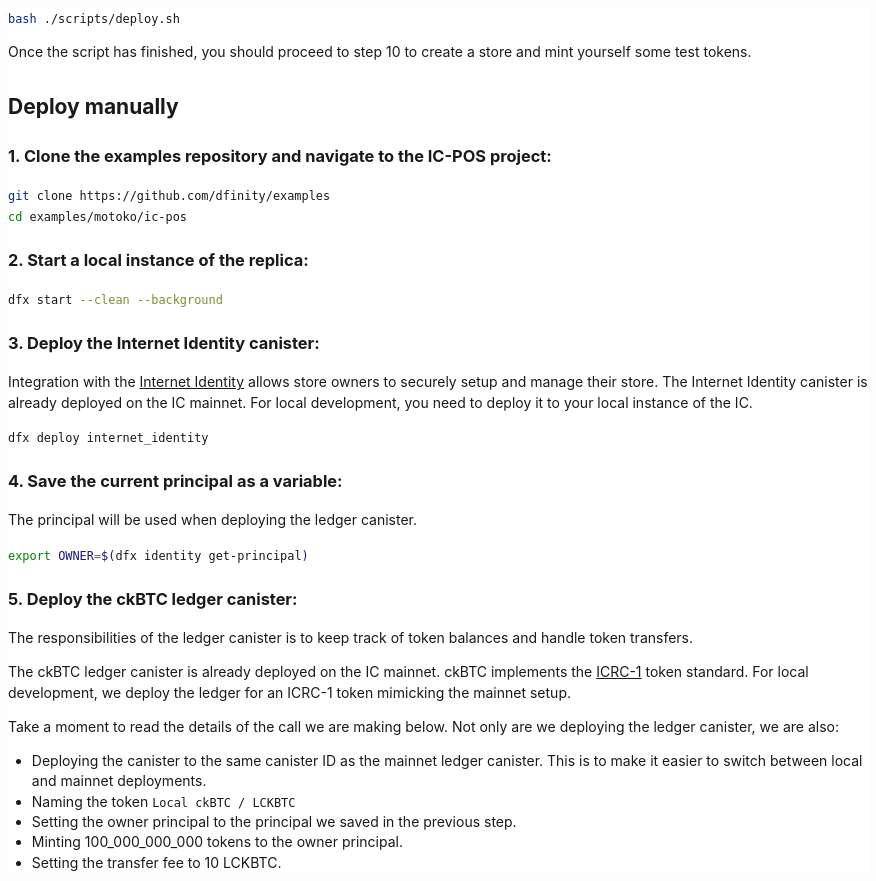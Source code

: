```bash
bash ./scripts/deploy.sh
```

Once the script has finished, you should proceed to step 10 to create a store and mint yourself some test tokens.

## Deploy manually

### 1. Clone the examples repository and navigate to the IC-POS project:

```bash
git clone https://github.com/dfinity/examples
cd examples/motoko/ic-pos
```


### 2. Start a local instance of the replica:

```bash
dfx start --clean --background
```

### 3. Deploy the Internet Identity canister:

Integration with the [Internet Identity](https://internetcomputer.org/internet-identity/) allows store owners to securely setup and manage their store. The Internet Identity canister is already deployed on the IC mainnet. For local development, you need to deploy it to your local instance of the IC.

```bash
dfx deploy internet_identity
```

### 4. Save the current principal as a variable:

The principal will be used when deploying the ledger canister.

```bash
export OWNER=$(dfx identity get-principal)
```

### 5. Deploy the ckBTC ledger canister:

The responsibilities of the ledger canister is to keep track of token balances and handle token transfers.

The ckBTC ledger canister is already deployed on the IC mainnet. ckBTC implements the [ICRC-1](https://internetcomputer.org/docs/current/developer-docs/integrations/icrc-1/) token standard. For local development, we deploy the ledger for an ICRC-1 token mimicking the mainnet setup.

Take a moment to read the details of the call we are making below. Not only are we deploying the ledger canister, we are also:

- Deploying the canister to the same canister ID as the mainnet ledger canister. This is to make it easier to switch between local and mainnet deployments.
- Naming the token `Local ckBTC / LCKBTC`
- Setting the owner principal to the principal we saved in the previous step.
- Minting 100_000_000_000 tokens to the owner principal.
- Setting the transfer fee to 10 LCKBTC.
